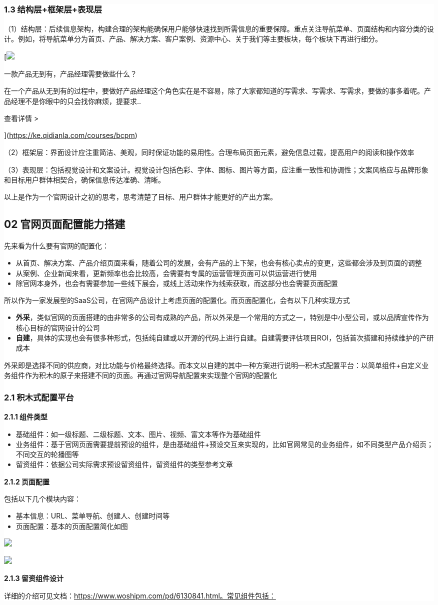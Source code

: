 ### 1.3 结构层+框架层+表现层

（1）结构层：后续信息架构，构建合理的架构能确保用户能够快速找到所需信息的重要保障。重点关注导航菜单、页面结构和内容分类的设计。例如，将导航菜单分为首页、产品、解决方案、客户案例、资源中心、关于我们等主要板块，每个板块下再进行细分。

[![](https://image.woshipm.com/2023/08/02/58dc678c-30e3-11ee-88e7-00163e0b5ff3.png)

一款产品无到有，产品经理需要做些什么？

在一个产品从无到有的过程中，要做好产品经理这个角色实在是不容易，除了大家都知道的写需求、写需求、写需求，要做的事多着呢。产品经理不是你眼中的只会找你麻烦，提要求..

查看详情 >

](https://ke.qidianla.com/courses/bcpm)

（2）框架层：界面设计应注重简洁、美观，同时保证功能的易用性。合理布局页面元素，避免信息过载，提高用户的阅读和操作效率

（3）表现层：包括视觉设计和文案设计。视觉设计包括色彩、字体、图标、图片等方面，应注重一致性和协调性；文案风格应与品牌形象和目标用户群体相契合，确保信息传达准确、清晰。

以上是作为一个官网设计之初的思考，思考清楚了目标、用户群体才能更好的产出方案。

## 02 官网页面配置能力搭建

先来看为什么要有官网的配置化：

*   从首页、解决方案、产品介绍页面来看，随着公司的发展，会有产品的上下架，也会有核心卖点的变更，这些都会涉及到页面的调整
*   从案例、企业新闻来看，更新频率也会比较高，会需要有专属的运营管理页面可以供运营进行使用
*   除官网本身外，也会有需要参加一些线下展会，或线上活动来作为线索获取，而这部分也会需要页面配置

所以作为一家发展型的SaaS公司，在官网产品设计上考虑页面的配置化。而页面配置化，会有以下几种实现方式

*   **外采**，类似官网的页面搭建的由非常多的公司有成熟的产品，所以外采是一个常用的方式之一，特别是中小型公司，或以品牌宣传作为核心目标的官网设计的公司
*   **自建**，具体的实现也会有很多种形式，包括纯自建或以开源的代码上进行自建。自建需要评估项目ROI，包括首次搭建和持续维护的产研成本

外采即是选择不同的供应商，对比功能与价格最终选择。而本文以自建的其中一种方案进行说明—积木式配置平台：以简单组件+自定义业务组件作为积木的原子来搭建不同的页面。再通过官网导航配置来实现整个官网的配置化

### 2.1 积木式配置平台

**2.1.1 组件类型**

*   基础组件：如一级标题、二级标题、文本、图片、视频、富文本等作为基础组件
*   业务组件：基于官网页面需要提前预设的组件，是由基础组件+预设交互来实现的，比如官网常见的业务组件，如不同类型产品介绍页；不同交互的轮播图等
*   留资组件：依据公司实际需求预设留资组件，留资组件的类型参考文章

**2.1.2 页面配置**

包括以下几个模块内容：

*   基本信息：URL、菜单导航、创建人、创建时间等
*   页面配置：基本的页面配置简化如图

![](https://image.woshipm.com/2024/11/02/21713cd6-98fd-11ef-9e12-00163e0b5ff3.png)

![](https://image.woshipm.com/2024/11/02/2717c6fa-98fd-11ef-baf4-00163e0b5ff3.png)

**2.1.3 留资组件设计**

详细的介绍可见文档：https://www.woshipm.com/pd/6130841.html。常见组件包括：
